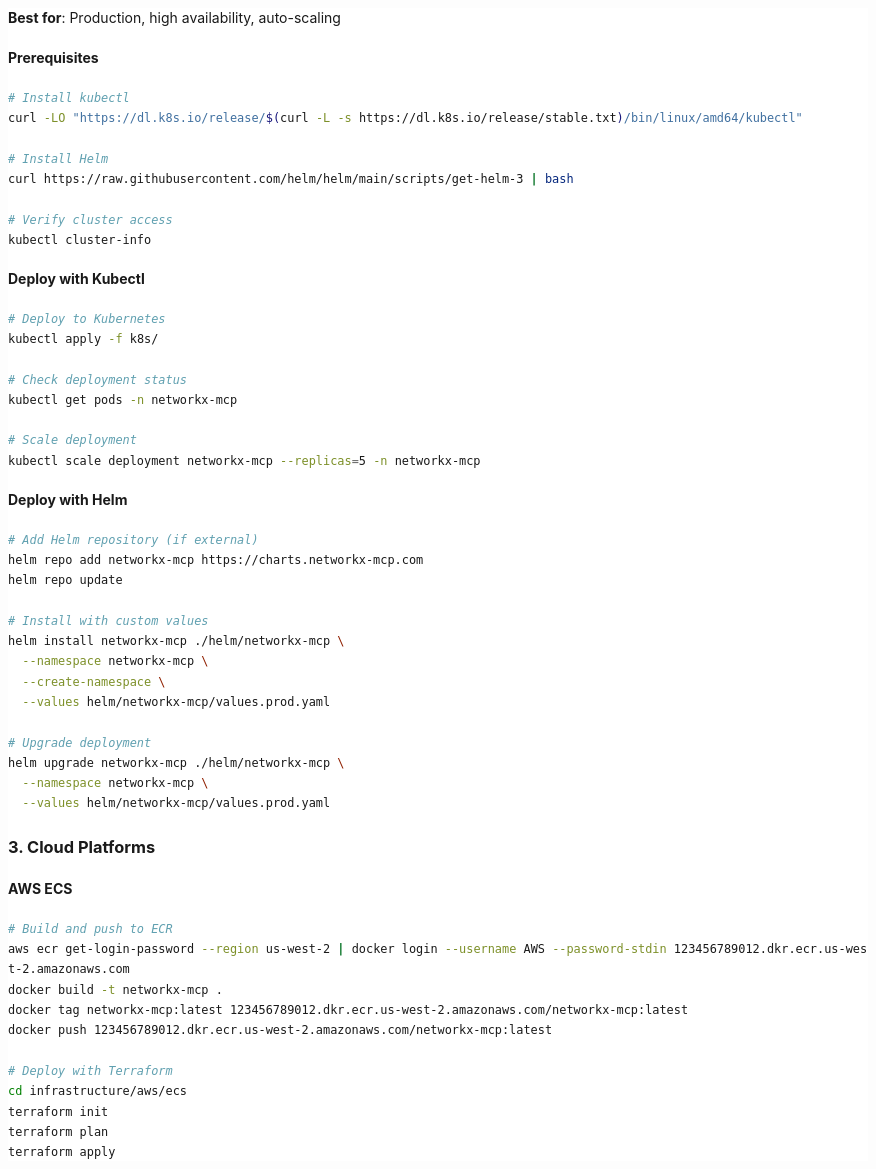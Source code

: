 **Best for**: Production, high availability, auto-scaling

#### Prerequisites

```bash
# Install kubectl
curl -LO "https://dl.k8s.io/release/$(curl -L -s https://dl.k8s.io/release/stable.txt)/bin/linux/amd64/kubectl"

# Install Helm
curl https://raw.githubusercontent.com/helm/helm/main/scripts/get-helm-3 | bash

# Verify cluster access
kubectl cluster-info
```

#### Deploy with Kubectl

```bash
# Deploy to Kubernetes
kubectl apply -f k8s/

# Check deployment status
kubectl get pods -n networkx-mcp

# Scale deployment
kubectl scale deployment networkx-mcp --replicas=5 -n networkx-mcp
```

#### Deploy with Helm

```bash
# Add Helm repository (if external)
helm repo add networkx-mcp https://charts.networkx-mcp.com
helm repo update

# Install with custom values
helm install networkx-mcp ./helm/networkx-mcp \
  --namespace networkx-mcp \
  --create-namespace \
  --values helm/networkx-mcp/values.prod.yaml

# Upgrade deployment
helm upgrade networkx-mcp ./helm/networkx-mcp \
  --namespace networkx-mcp \
  --values helm/networkx-mcp/values.prod.yaml
```

### 3. Cloud Platforms

#### AWS ECS

```bash
# Build and push to ECR
aws ecr get-login-password --region us-west-2 | docker login --username AWS --password-stdin 123456789012.dkr.ecr.us-west-2.amazonaws.com
docker build -t networkx-mcp .
docker tag networkx-mcp:latest 123456789012.dkr.ecr.us-west-2.amazonaws.com/networkx-mcp:latest
docker push 123456789012.dkr.ecr.us-west-2.amazonaws.com/networkx-mcp:latest

# Deploy with Terraform
cd infrastructure/aws/ecs
terraform init
terraform plan
terraform apply
```
